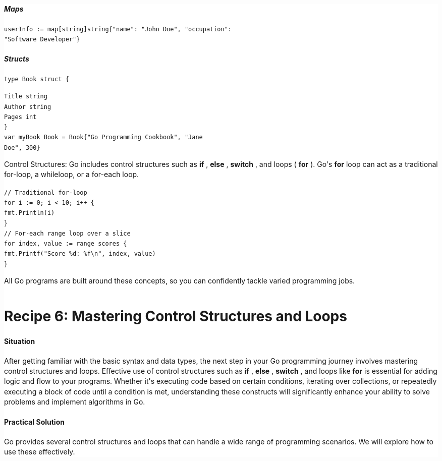 #### <span id="page-33-1"></span>*Maps*

```
userInfo := map[string]string{"name": "John Doe", "occupation":
"Software Developer"}
```

#### <span id="page-33-2"></span>*Structs*

```
type Book struct {
```

```
Title string
Author string
Pages int
}
var myBook Book = Book{"Go Programming Cookbook", "Jane
Doe", 300}
```

Control Structures: Go includes control structures such as **if** , **else** , **switch** , and loops ( **for** ). Go's **for** loop can act as a traditional for-loop, a whileloop, or a for-each loop.

```
// Traditional for-loop
for i := 0; i < 10; i++ {
fmt.Println(i)
}
// For-each range loop over a slice
for index, value := range scores {
fmt.Printf("Score %d: %f\n", index, value)
}
```

All Go programs are built around these concepts, so you can confidently tackle varied programming jobs.

# <span id="page-35-0"></span>**Recipe 6: Mastering Control Structures and Loops**

#### <span id="page-35-1"></span>Situation

After getting familiar with the basic syntax and data types, the next step in your Go programming journey involves mastering control structures and loops. Effective use of control structures such as **if** , **else** , **switch** , and loops like **for** is essential for adding logic and flow to your programs. Whether it's executing code based on certain conditions, iterating over collections, or repeatedly executing a block of code until a condition is met, understanding these constructs will significantly enhance your ability to solve problems and implement algorithms in Go.

#### <span id="page-35-2"></span>Practical Solution

Go provides several control structures and loops that can handle a wide range of programming scenarios. We will explore how to use these effectively.
